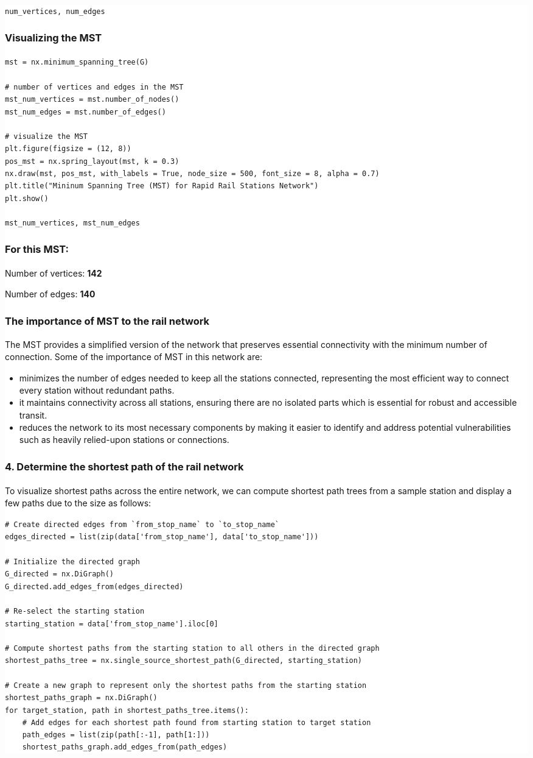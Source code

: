 ```
num_vertices, num_edges
```
### Visualizing the MST ###

```
mst = nx.minimum_spanning_tree(G)

# number of vertices and edges in the MST
mst_num_vertices = mst.number_of_nodes()
mst_num_edges = mst.number_of_edges()

# visualize the MST
plt.figure(figsize = (12, 8))
pos_mst = nx.spring_layout(mst, k = 0.3)
nx.draw(mst, pos_mst, with_labels = True, node_size = 500, font_size = 8, alpha = 0.7)
plt.title("Mininum Spanning Tree (MST) for Rapid Rail Stations Network")
plt.show()

mst_num_vertices, mst_num_edges
```

### For this MST: ###

Number of vertices: **142**

Number of edges: **140**

### The importance of MST to the rail network ###

The MST provides a simplified version of the network that preserves essential connectivity with the minimum number of connection. Some of the importance of MST in this network are:

+ minimizes the number of edges needed to keep all the stations connected, representing the most efficient way to connect every station without redundant paths.
+ it maintains connectivity across all stations, ensuring there are no isolated parts which is essential for robust and accessible transit.
+ reduces the network to its most necessary components by making it easier to identify and address potential vulnerabilities such as heavily relied-upon stations or connections.


### 4. Determine the shortest path of the rail network ###

To visualize shortest paths across the entire network, we can compute shortest path trees from a sample station and display a few paths due to the size as follows:

```
# Create directed edges from `from_stop_name` to `to_stop_name` 
edges_directed = list(zip(data['from_stop_name'], data['to_stop_name']))

# Initialize the directed graph
G_directed = nx.DiGraph()
G_directed.add_edges_from(edges_directed)

# Re-select the starting station
starting_station = data['from_stop_name'].iloc[0]

# Compute shortest paths from the starting station to all others in the directed graph
shortest_paths_tree = nx.single_source_shortest_path(G_directed, starting_station)

# Create a new graph to represent only the shortest paths from the starting station
shortest_paths_graph = nx.DiGraph()
for target_station, path in shortest_paths_tree.items():
    # Add edges for each shortest path found from starting station to target station
    path_edges = list(zip(path[:-1], path[1:]))
    shortest_paths_graph.add_edges_from(path_edges)

```